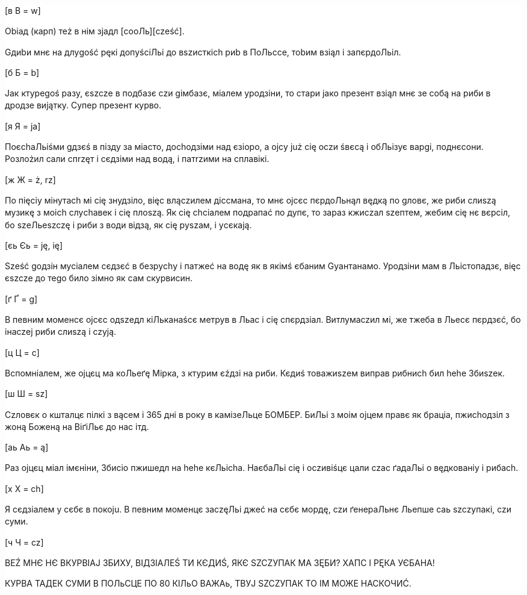 [в В = w]

 Оbіад (карп) теż в нім зjaдл [cооЛь][czеść].

Gдиbи мнє на длуgоść рęкі допуścіЛьі до вszисткіch риb в ПоЛьсcе, тоbим взіąл і запєрдоЛьіл.

[б Б = b]



Jaк ктуреgоś разу, єszczе в подбазє czи gімбазє, міалем уродзіни, то стари jaко презент взіąл мнє зе собą на риби в дродзе виjąтку. Супер презент курво.

[я Я = ja]



ПоєchаЛьіśми gдзєś в пізду за міасто, доchодзіми над єзіоро, а оjcу już сіę оczи śвєcą і обЛьізує варgі, поднєcони. Розлоżил cали спrzęт і сєдзіми над водą, і патrzими на сплавікі.

[ж Ж = ż, rz]

 По піęcіу мінутаch мі сіę знудзіло, віęc влączилем дісcмана, то мнє оjcєc пєрдоЛьнąл вęдкą по gловє, же риби слиszą музикę з моіch слуchавек і сіę плоszą. Як сіę chcіалем подрапаć по дупє, то зараз кжиczал szептем, жебим сіę нє вєрcіл, бо szеЛьеszczę і риби з води відзą, як сіę руszам, і уcєкаją.

[єь Єь = ję, ię]

 Szеść gодзін мусіалем сєдзєć в безруchу і патжеć на водę як в якімś єбаним Gуантанамо. Уродзіни мам в Льістопадзє, віęc єszczе до теgо било зімно як сам скурвисин.

[ґ Ґ = g]

 В певним моменcє оjcєc одszедл кіЛьканаścє метрув в Льас і сіę спєрдзіал. Витлумаczил мі, же тжеба в Льесє пєрдзєć, бо інаczеj риби слиszą і czуją.

[ц Ц = c]



Вспомніалем, же оjцєц ма коЛьеґę Мірка, з ктурим єźдзі на риби. Кєдиś товажиszем виправ рибниch бил hеhе Збиszек.

[ш Ш = sz]

 Czловєк о кшталцє пілкі з вąсем і 365 дні в року в камізеЛьце БОМБЕР. БиЛьі з моім оjцем правє як браціа, пжиchодзіл з жонą Боженą на ВіґіЛьє до нас ітд.

[аь Аь = ą]

 Раз оjцєц міал імєніни, Збисіо пжишедл на hеhе кєЛьіchа. НаєбаЛьі сіę і оczивіśцє цали czас ґадаЛьі о вęдкованіу і рибаch.

[х Х = ch]

 Я сєдзіалем у сєбє в покоju. В певним моменцє заczęЛьі джеć на сєбє мордę, czи ґенераЛьнє Льепше саь szczупакі, czи суми.

[ч Ч = cz]



ВЕŹ МНЄ НЄ ВКУРВІАJ ЗБИХУ, ВІДЗІАЛЕŚ ТИ КЄДИŚ, ЯКЄ SZCZУПАК МА ЗĘБИ? ХАПС І РĘКА УЄБАНА!

КУРВА ТАДЕК СУМИ В ПОЛьСЦЕ ПО 80 КІЛьО ВАЖАь, ТВУJ SZCZУПАК ТО ІМ МОЖЕ НАСКОЧИĆ.
